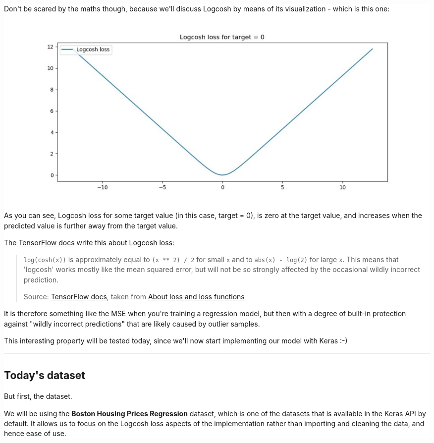 Don't be scared by the maths though, because we'll discuss Logcosh by means of its visualization - which is this one:

[![](images/logcosh-1024x433.jpeg)](https://www.machinecurve.com/wp-content/uploads/2019/10/logcosh.jpeg)

As you can see, Logcosh loss for some target value (in this case, target = 0), is zero at the target value, and increases when the predicted value is further away from the target value.

The [TensorFlow docs](https://www.tensorflow.org/api_docs/python/tf/keras/losses/logcosh) write this about Logcosh loss:

> `log(cosh(x))` is approximately equal to `(x ** 2) / 2` for small `x` and to `abs(x) - log(2)` for large `x`. This means that 'logcosh' works mostly like the mean squared error, but will not be so strongly affected by the occasional wildly incorrect prediction.
> 
> Source: [TensorFlow docs](https://www.tensorflow.org/api_docs/python/tf/keras/losses/logcosh), taken from [About loss and loss functions](https://www.machinecurve.com/index.php/2019/10/04/about-loss-and-loss-functions/#logcosh)

It is therefore something like the MSE when you're training a regression model, but then with a degree of built-in protection against "wildly incorrect predictions" that are likely caused by outlier samples.

This interesting property will be tested today, since we'll now start implementing our model with Keras :-)

* * *

## Today's dataset

But first, the dataset.

We will be using the **[Boston Housing Prices Regression](https://keras.io/datasets/#boston-housing-price-regression-dataset)** [dataset](https://keras.io/datasets/#boston-housing-price-regression-dataset), which is one of the datasets that is available in the Keras API by default. It allows us to focus on the Logcosh loss aspects of the implementation rather than importing and cleaning the data, and hence ease of use.
